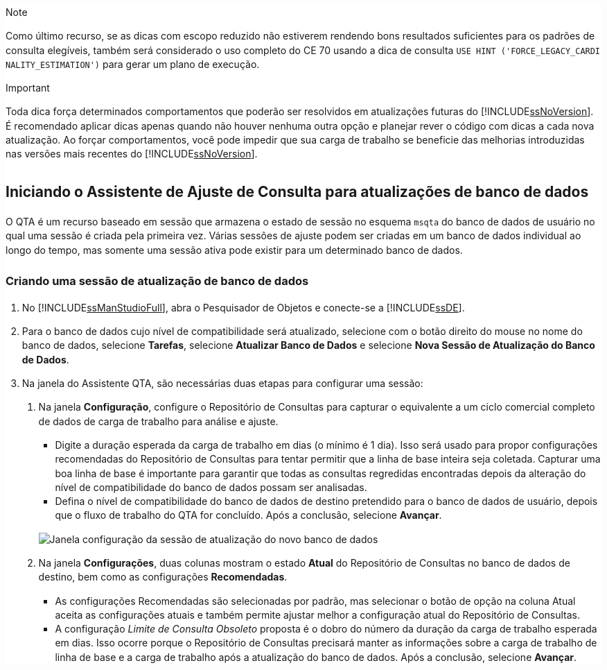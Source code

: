 > [!NOTE]
> Como último recurso, se as dicas com escopo reduzido não estiverem rendendo bons resultados suficientes para os padrões de consulta elegíveis, também será considerado o uso completo do CE 70 usando a dica de consulta `USE HINT ('FORCE_LEGACY_CARDINALITY_ESTIMATION')` para gerar um plano de execução.

> [!IMPORTANT]
> Toda dica força determinados comportamentos que poderão ser resolvidos em atualizações futuras do [!INCLUDE[ssNoVersion](../../includes/ssnoversion-md.md)]. É recomendado aplicar dicas apenas quando não houver nenhuma outra opção e planejar rever o código com dicas a cada nova atualização. Ao forçar comportamentos, você pode impedir que sua carga de trabalho se beneficie das melhorias introduzidas nas versões mais recentes do [!INCLUDE[ssNoVersion](../../includes/ssnoversion-md.md)].

## <a name="starting-query-tuning-assistant-for-database-upgrades"></a>Iniciando o Assistente de Ajuste de Consulta para atualizações de banco de dados

O QTA é um recurso baseado em sessão que armazena o estado de sessão no esquema `msqta` do banco de dados de usuário no qual uma sessão é criada pela primeira vez. Várias sessões de ajuste podem ser criadas em um banco de dados individual ao longo do tempo, mas somente uma sessão ativa pode existir para um determinado banco de dados.

### <a name="creating-a-database-upgrade-session"></a>Criando uma sessão de atualização de banco de dados

1. No [!INCLUDE[ssManStudioFull](../../includes/ssmanstudiofull-md.md)], abra o Pesquisador de Objetos e conecte-se a [!INCLUDE[ssDE](../../includes/ssde-md.md)].

2. Para o banco de dados cujo nível de compatibilidade será atualizado, selecione com o botão direito do mouse no nome do banco de dados, selecione **Tarefas**, selecione **Atualizar Banco de Dados** e selecione **Nova Sessão de Atualização do Banco de Dados**.

3. Na janela do Assistente QTA, são necessárias duas etapas para configurar uma sessão:

    1. Na janela **Configuração**, configure o Repositório de Consultas para capturar o equivalente a um ciclo comercial completo de dados de carga de trabalho para análise e ajuste.
        - Digite a duração esperada da carga de trabalho em dias (o mínimo é 1 dia). Isso será usado para propor configurações recomendadas do Repositório de Consultas para tentar permitir que a linha de base inteira seja coletada. Capturar uma boa linha de base é importante para garantir que todas as consultas regredidas encontradas depois da alteração do nível de compatibilidade do banco de dados possam ser analisadas. 
        - Defina o nível de compatibilidade do banco de dados de destino pretendido para o banco de dados de usuário, depois que o fluxo de trabalho do QTA for concluído.
        Após a conclusão, selecione **Avançar**.

       ![Janela configuração da sessão de atualização do novo banco de dados](../../relational-databases/performance/media/qta-new-session-setup.png "Janela configuração da atualização do novo banco de dados")  
  
    2. Na janela **Configurações**, duas colunas mostram o estado **Atual** do Repositório de Consultas no banco de dados de destino, bem como as configurações **Recomendadas**. 
        - As configurações Recomendadas são selecionadas por padrão, mas selecionar o botão de opção na coluna Atual aceita as configurações atuais e também permite ajustar melhor a configuração atual do Repositório de Consultas.
        - A configuração *Limite de Consulta Obsoleto* proposta é o dobro do número da duração da carga de trabalho esperada em dias. Isso ocorre porque o Repositório de Consultas precisará manter as informações sobre a carga de trabalho de linha de base e a carga de trabalho após a atualização do banco de dados.
        Após a conclusão, selecione **Avançar**.
